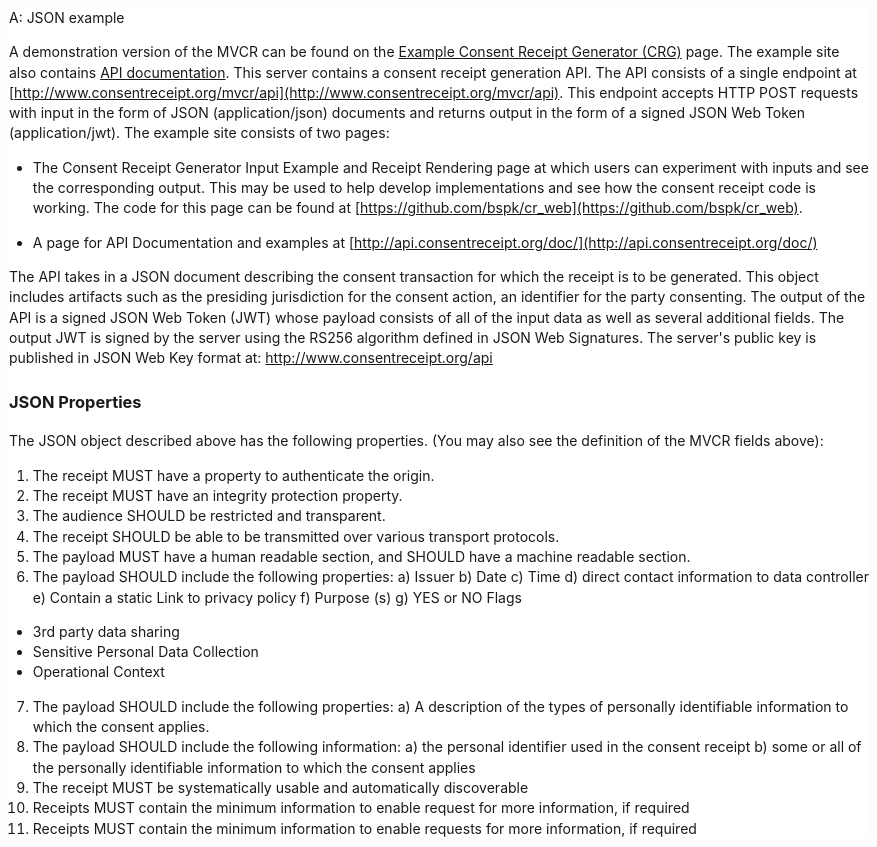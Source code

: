 A: JSON example

A demonstration version of the MVCR can be found on the [Example Consent Receipt Generator (CRG)](https://mvcr.herokuapp.com/) page. The example site also contains [API documentation](https://mvcr.herokuapp.com/doc/). This server contains a consent receipt generation API. The API consists of a single endpoint at [http://www.consentreceipt.org/mvcr/api](http://www.consentreceipt.org/mvcr/api). This endpoint accepts HTTP POST requests with input in the form of JSON (application/json) documents and returns output in the form of a signed JSON Web Token (application/jwt). The example site consists of two pages:

* The Consent Receipt Generator Input Example and Receipt Rendering page at which users can experiment with inputs and see the corresponding output. This may be used to help develop implementations and see how the consent receipt code is working. The code for this page can be found at [https://github.com/bspk/cr_web](https://github.com/bspk/cr_web).

* A page for API Documentation and examples at [http://api.consentreceipt.org/doc/](http://api.consentreceipt.org/doc/)

The API takes in a JSON document describing the consent transaction for which the receipt is to be generated. This object includes artifacts such as the presiding jurisdiction for the consent action, an identifier for the party consenting. The output of the API is a signed JSON Web Token (JWT) whose payload consists of all of the input data as well as several additional fields. The output JWT is signed by the server using the RS256 algorithm defined in JSON Web Signatures. The server's public key is published in JSON Web Key format at: http://www.consentreceipt.org/api


### JSON Properties

The JSON object described above has the following properties. (You may also see the definition of the MVCR fields above):

1. The receipt MUST have a property to authenticate the origin.
2. The receipt MUST have an integrity protection property.
3. The audience SHOULD be restricted and transparent.
4. The receipt SHOULD be able to be transmitted over various transport protocols.
5. The payload MUST have a human readable section, and SHOULD have a machine readable section.
6. The payload SHOULD include the following properties:
 a) Issuer
 b) Date
 c) Time
 d) direct contact information to data controller
 e) Contain a static Link to privacy policy
 f) Purpose (s)
 g) YES or NO Flags
 * 3rd party data sharing
 * Sensitive Personal Data Collection
 * Operational Context
7. The payload SHOULD include the following properties:
 a) A description of the types of personally identifiable information to which the consent applies.
8. The payload SHOULD include the following information:
 a) the personal identifier used in the consent receipt
 b) some or all of the personally identifiable information to which the consent applies
8. The receipt MUST be systematically usable and automatically discoverable
9. Receipts MUST contain the minimum information to enable request for more information, if required
10. Receipts MUST contain the minimum information to enable requests for more information, if required
